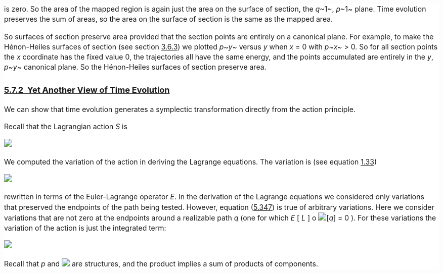 is zero. So the area of the mapped region is again just the area on the
surface of section, the *q*~1~, *p*~1~ plane. Time evolution preserves
the sum of areas, so the area on the surface of section is the same as
the mapped area.

So surfaces of section preserve area provided that the section points
are entirely on a canonical plane. For example, to make the Hénon-Heiles
surfaces of section (see section [3.6.3](book-Z-H-42.html#%_sec_3.6.3))
we plotted *p*~*y*~ versus *y* when *x* = 0 with *p*~*x*~ \> 0. So for
all section points the *x* coordinate has the fixed value 0, the
trajectories all have the same energy, and the points accumulated are
entirely in the *y*, *p*~*y*~ canonical plane. So the Hénon-Heiles
surfaces of section preserve area.

### [5.7.2  Yet Another View of Time Evolution](book-Z-H-4.html#%_toc_%_sec_5.7.2)

We can show that time evolution generates a symplectic transformation
directly from the action principle.

Recall that the Lagrangian action *S* is

<div align="left">

![](chap5-Z-G-314.gif)

</div>

We computed the variation of the action in deriving the Lagrange
equations. The variation is (see
equation [1.33](book-Z-H-12.html#EQUATION_1.33))

<div align="left">

![](chap5-Z-G-315.gif)

</div>

rewritten in terms of the Euler-Lagrange operator *E*. In the derivation
of the Lagrange equations we considered only variations that preserved
the endpoints of the path being tested. However,
equation ([5.347](#EQUATION_5.347)) is true of arbitrary variations.
Here we consider variations that are not zero at the endpoints around a
realizable path *q* (one for which *E* [ *L* ] o
![](chap1-Z-G-D-9.gif)[*q*] = 0 ). For these variations the variation of
the action is just the integrated term:

<div align="left">

![](chap5-Z-G-316.gif)

</div>

Recall that *p* and ![](chap1-Z-G-D-13.gif) are structures, and the
product implies a sum of products of components.
